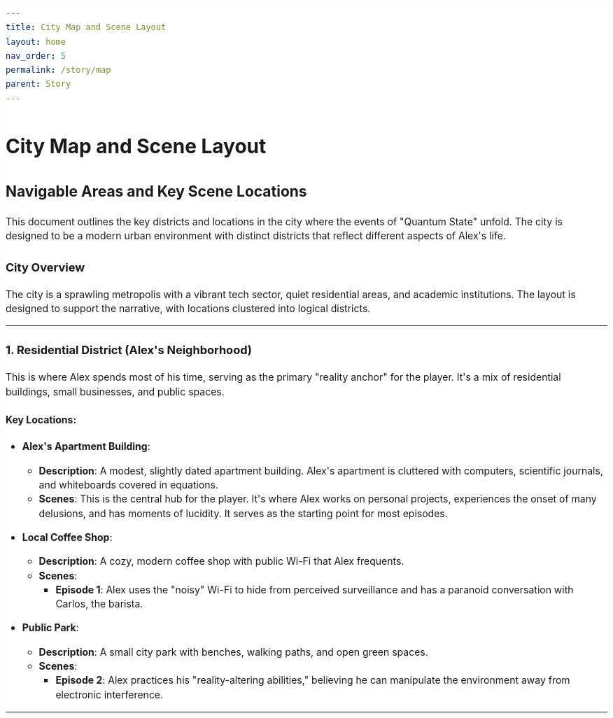 ```yaml
---
title: City Map and Scene Layout
layout: home
nav_order: 5
permalink: /story/map
parent: Story
---
```


# City Map and Scene Layout
## Navigable Areas and Key Scene Locations

This document outlines the key districts and locations in the city where the events of "Quantum State" unfold. The city is designed to be a modern urban environment with distinct districts that reflect different aspects of Alex's life.

### City Overview

The city is a sprawling metropolis with a vibrant tech sector, quiet residential areas, and academic institutions. The layout is designed to support the narrative, with locations clustered into logical districts.

---

### 1. Residential District (Alex's Neighborhood)

This is where Alex spends most of his time, serving as the primary "reality anchor" for the player. It's a mix of residential buildings, small businesses, and public spaces.

#### Key Locations:

*   **Alex's Apartment Building**:
    *   **Description**: A modest, slightly dated apartment building. Alex's apartment is cluttered with computers, scientific journals, and whiteboards covered in equations.
    *   **Scenes**: This is the central hub for the player. It's where Alex works on personal projects, experiences the onset of many delusions, and has moments of lucidity. It serves as the starting point for most episodes.

*   **Local Coffee Shop**:
    *   **Description**: A cozy, modern coffee shop with public Wi-Fi that Alex frequents.
    *   **Scenes**:
        *   **Episode 1**: Alex uses the "noisy" Wi-Fi to hide from perceived surveillance and has a paranoid conversation with Carlos, the barista.

*   **Public Park**:
    *   **Description**: A small city park with benches, walking paths, and open green spaces.
    *   **Scenes**:
        *   **Episode 2**: Alex practices his "reality-altering abilities," believing he can manipulate the environment away from electronic interference.

---
